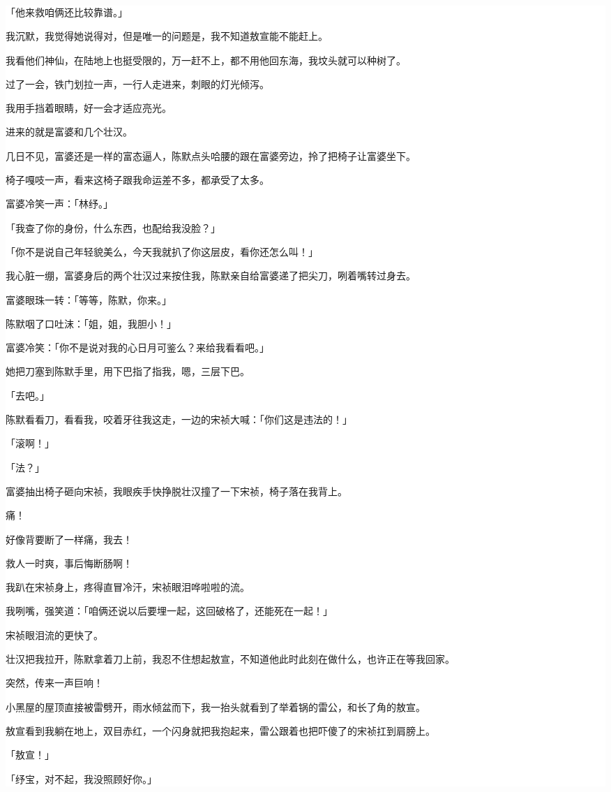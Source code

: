 「他来救咱俩还比较靠谱。」

我沉默，我觉得她说得对，但是唯一的问题是，我不知道敖宣能不能赶上。

我看他们神仙，在陆地上也挺受限的，万一赶不上，都不用他回东海，我坟头就可以种树了。

过了一会，铁门划拉一声，一行人走进来，刺眼的灯光倾泻。

我用手挡着眼睛，好一会才适应亮光。

进来的就是富婆和几个壮汉。

几日不见，富婆还是一样的富态逼人，陈默点头哈腰的跟在富婆旁边，拎了把椅子让富婆坐下。

椅子嘎吱一声，看来这椅子跟我命运差不多，都承受了太多。

富婆冷笑一声：「林纾。」

「我查了你的身份，什么东西，也配给我没脸？」

「你不是说自己年轻貌美么，今天我就扒了你这层皮，看你还怎么叫！」

我心脏一绷，富婆身后的两个壮汉过来按住我，陈默亲自给富婆递了把尖刀，咧着嘴转过身去。

富婆眼珠一转：「等等，陈默，你来。」

陈默咽了口吐沫：「姐，姐，我胆小！」

富婆冷笑：「你不是说对我的心日月可鉴么？来给我看看吧。」

她把刀塞到陈默手里，用下巴指了指我，嗯，三层下巴。

「去吧。」

陈默看看刀，看看我，咬着牙往我这走，一边的宋祯大喊：「你们这是违法的！」

「滚啊！」

「法？」

富婆抽出椅子砸向宋祯，我眼疾手快挣脱壮汉撞了一下宋祯，椅子落在我背上。

痛！

好像背要断了一样痛，我去！

救人一时爽，事后悔断肠啊！

我趴在宋祯身上，疼得直冒冷汗，宋祯眼泪哗啦啦的流。

我咧嘴，强笑道：「咱俩还说以后要埋一起，这回破格了，还能死在一起！」

宋祯眼泪流的更快了。

壮汉把我拉开，陈默拿着刀上前，我忍不住想起敖宣，不知道他此时此刻在做什么，也许正在等我回家。

突然，传来一声巨响！

小黑屋的屋顶直接被雷劈开，雨水倾盆而下，我一抬头就看到了举着锅的雷公，和长了角的敖宣。

敖宣看到我躺在地上，双目赤红，一个闪身就把我抱起来，雷公跟着也把吓傻了的宋祯扛到肩膀上。

「敖宣！」

「纾宝，对不起，我没照顾好你。」
